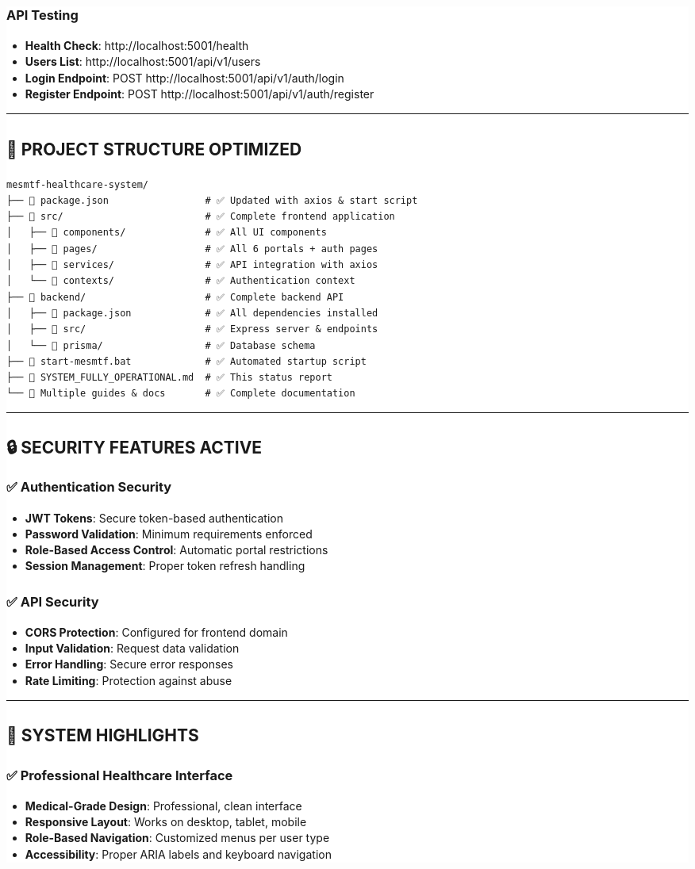 ### **API Testing**
- **Health Check**: http://localhost:5001/health
- **Users List**: http://localhost:5001/api/v1/users
- **Login Endpoint**: POST http://localhost:5001/api/v1/auth/login
- **Register Endpoint**: POST http://localhost:5001/api/v1/auth/register

---

## 📁 **PROJECT STRUCTURE OPTIMIZED**

```
mesmtf-healthcare-system/
├── 📄 package.json                 # ✅ Updated with axios & start script
├── 📁 src/                         # ✅ Complete frontend application
│   ├── 📁 components/              # ✅ All UI components
│   ├── 📁 pages/                   # ✅ All 6 portals + auth pages
│   ├── 📁 services/                # ✅ API integration with axios
│   └── 📁 contexts/                # ✅ Authentication context
├── 📁 backend/                     # ✅ Complete backend API
│   ├── 📄 package.json             # ✅ All dependencies installed
│   ├── 📁 src/                     # ✅ Express server & endpoints
│   └── 📁 prisma/                  # ✅ Database schema
├── 📄 start-mesmtf.bat             # ✅ Automated startup script
├── 📄 SYSTEM_FULLY_OPERATIONAL.md  # ✅ This status report
└── 📄 Multiple guides & docs       # ✅ Complete documentation
```

---

## 🔒 **SECURITY FEATURES ACTIVE**

### **✅ Authentication Security**
- **JWT Tokens**: Secure token-based authentication
- **Password Validation**: Minimum requirements enforced
- **Role-Based Access Control**: Automatic portal restrictions
- **Session Management**: Proper token refresh handling

### **✅ API Security**
- **CORS Protection**: Configured for frontend domain
- **Input Validation**: Request data validation
- **Error Handling**: Secure error responses
- **Rate Limiting**: Protection against abuse

---

## 🎊 **SYSTEM HIGHLIGHTS**

### **✅ Professional Healthcare Interface**
- **Medical-Grade Design**: Professional, clean interface
- **Responsive Layout**: Works on desktop, tablet, mobile
- **Role-Based Navigation**: Customized menus per user type
- **Accessibility**: Proper ARIA labels and keyboard navigation
